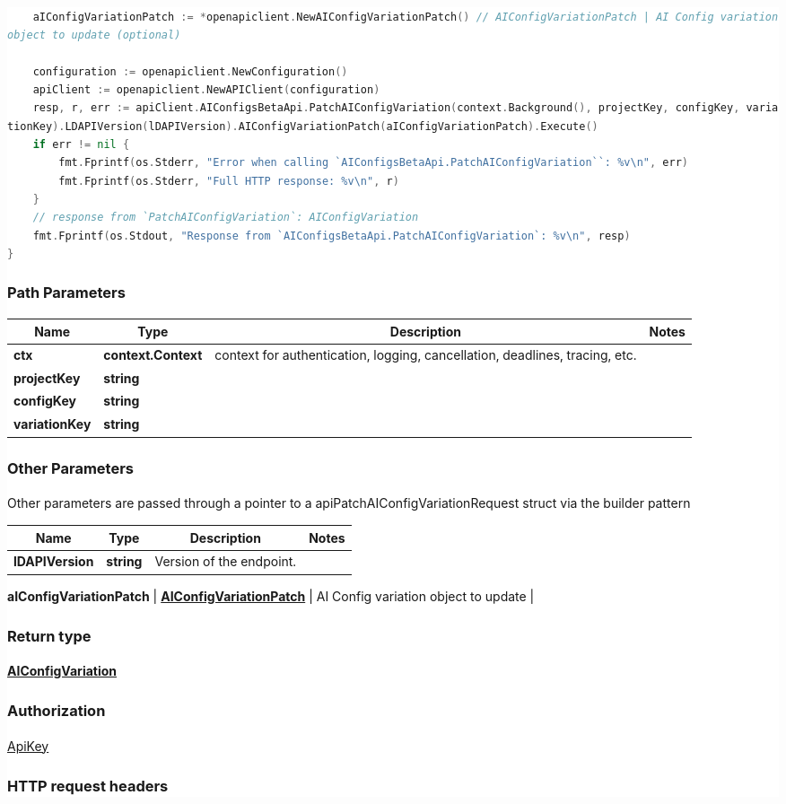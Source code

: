 ```go
	aIConfigVariationPatch := *openapiclient.NewAIConfigVariationPatch() // AIConfigVariationPatch | AI Config variation object to update (optional)

	configuration := openapiclient.NewConfiguration()
	apiClient := openapiclient.NewAPIClient(configuration)
	resp, r, err := apiClient.AIConfigsBetaApi.PatchAIConfigVariation(context.Background(), projectKey, configKey, variationKey).LDAPIVersion(lDAPIVersion).AIConfigVariationPatch(aIConfigVariationPatch).Execute()
	if err != nil {
		fmt.Fprintf(os.Stderr, "Error when calling `AIConfigsBetaApi.PatchAIConfigVariation``: %v\n", err)
		fmt.Fprintf(os.Stderr, "Full HTTP response: %v\n", r)
	}
	// response from `PatchAIConfigVariation`: AIConfigVariation
	fmt.Fprintf(os.Stdout, "Response from `AIConfigsBetaApi.PatchAIConfigVariation`: %v\n", resp)
}
```

### Path Parameters


Name | Type | Description  | Notes
------------- | ------------- | ------------- | -------------
**ctx** | **context.Context** | context for authentication, logging, cancellation, deadlines, tracing, etc.
**projectKey** | **string** |  | 
**configKey** | **string** |  | 
**variationKey** | **string** |  | 

### Other Parameters

Other parameters are passed through a pointer to a apiPatchAIConfigVariationRequest struct via the builder pattern


Name | Type | Description  | Notes
------------- | ------------- | ------------- | -------------
 **lDAPIVersion** | **string** | Version of the endpoint. | 



 **aIConfigVariationPatch** | [**AIConfigVariationPatch**](AIConfigVariationPatch.md) | AI Config variation object to update | 

### Return type

[**AIConfigVariation**](AIConfigVariation.md)

### Authorization

[ApiKey](../README.md#ApiKey)

### HTTP request headers
